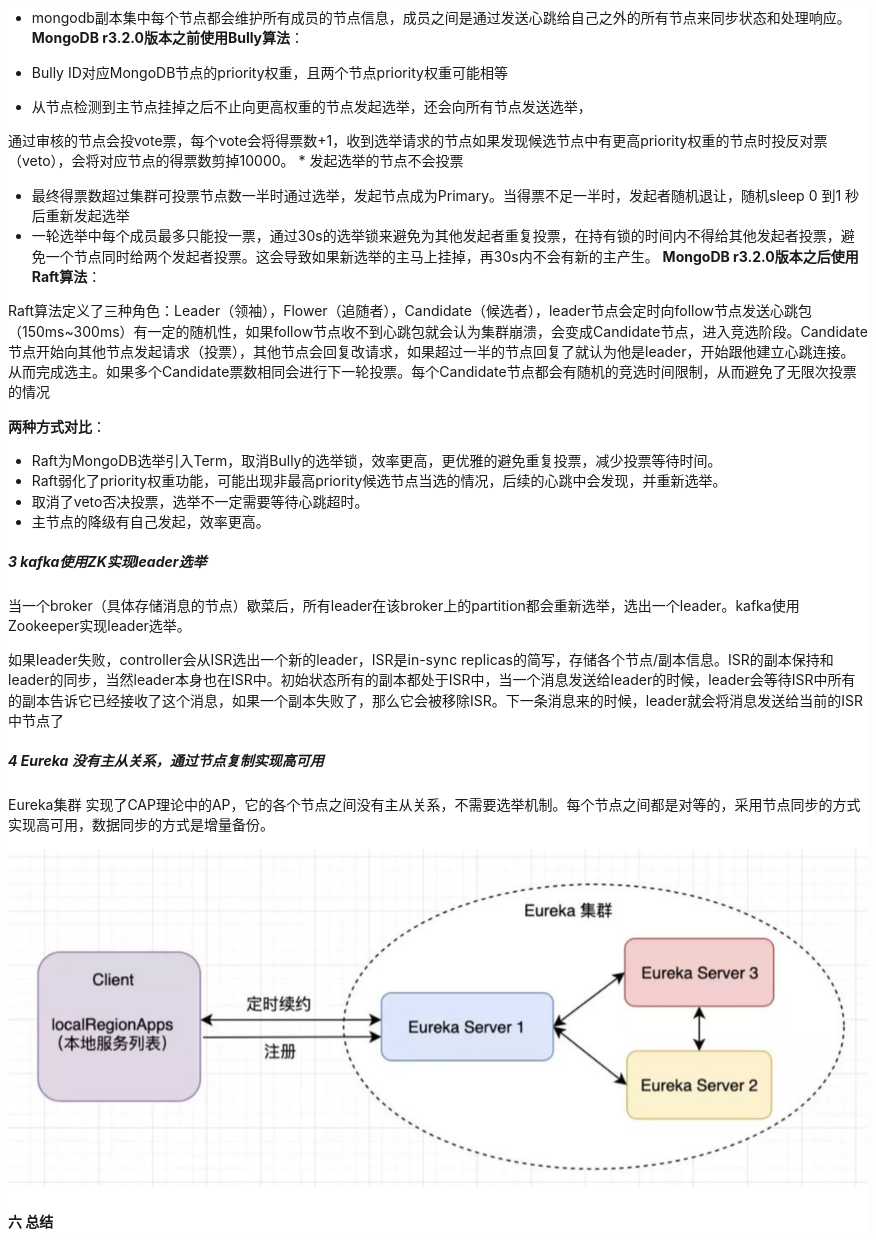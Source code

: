 * mongodb副本集中每个节点都会维护所有成员的节点信息，成员之间是通过发送心跳给自己之外的所有节点来同步状态和处理响应。
**MongoDB r3.2.0版本之前使用Bully算法**：

* Bully ID对应MongoDB节点的priority权重，且两个节点priority权重可能相等
* 从节点检测到主节点挂掉之后不止向更高权重的节点发起选举，还会向所有节点发送选举， 

通过审核的节点会投vote票，每个vote会将得票数+1，收到选举请求的节点如果发现候选节点中有更高priority权重的节点时投反对票（veto），会将对应节点的得票数剪掉10000。 * 发起选举的节点不会投票
* 最终得票数超过集群可投票节点数一半时通过选举，发起节点成为Primary。当得票不足一半时，发起者随机退让，随机sleep 0 到1 秒后重新发起选举
* 一轮选举中每个成员最多只能投一票，通过30s的选举锁来避免为其他发起者重复投票，在持有锁的时间内不得给其他发起者投票，避免一个节点同时给两个发起者投票。这会导致如果新选举的主马上挂掉，再30s内不会有新的主产生。
**MongoDB r3.2.0版本之后使用Raft算法**：

Raft算法定义了三种角色：Leader（领袖），Flower（追随者），Candidate（候选者），leader节点会定时向follow节点发送心跳包（150ms~300ms）有一定的随机性，如果follow节点收不到心跳包就会认为集群崩溃，会变成Candidate节点，进入竞选阶段。Candidate节点开始向其他节点发起请求（投票），其他节点会回复改请求，如果超过一半的节点回复了就认为他是leader，开始跟他建立心跳连接。从而完成选主。如果多个Candidate票数相同会进行下一轮投票。每个Candidate节点都会有随机的竞选时间限制，从而避免了无限次投票的情况

**两种方式对比**：

* Raft为MongoDB选举引入Term，取消Bully的选举锁，效率更高，更优雅的避免重复投票，减少投票等待时间。
* Raft弱化了priority权重功能，可能出现非最高priority候选节点当选的情况，后续的心跳中会发现，并重新选举。
* 取消了veto否决投票，选举不一定需要等待心跳超时。
* 主节点的降级有自己发起，效率更高。
##### 3 kafka使用ZK实现leader选举

当一个broker（具体存储消息的节点）歇菜后，所有leader在该broker上的partition都会重新选举，选出一个leader。kafka使用Zookeeper实现leader选举。

如果leader失败，controller会从ISR选出一个新的leader，ISR是in-sync replicas的简写，存储各个节点/副本信息。ISR的副本保持和leader的同步，当然leader本身也在ISR中。初始状态所有的副本都处于ISR中，当一个消息发送给leader的时候，leader会等待ISR中所有的副本告诉它已经接收了这个消息，如果一个副本失败了，那么它会被移除ISR。下一条消息来的时候，leader就会将消息发送给当前的ISR中节点了

##### 4 Eureka 没有主从关系，通过节点复制实现高可用

Eureka集群 实现了CAP理论中的AP，它的各个节点之间没有主从关系，不需要选举机制。每个节点之间都是对等的，采用节点同步的方式实现高可用，数据同步的方式是增量备份。

![c68cb504e6ee62df37d9d1b09ca5eb11.png](image/c68cb504e6ee62df37d9d1b09ca5eb11.png)

#### 六 总结
